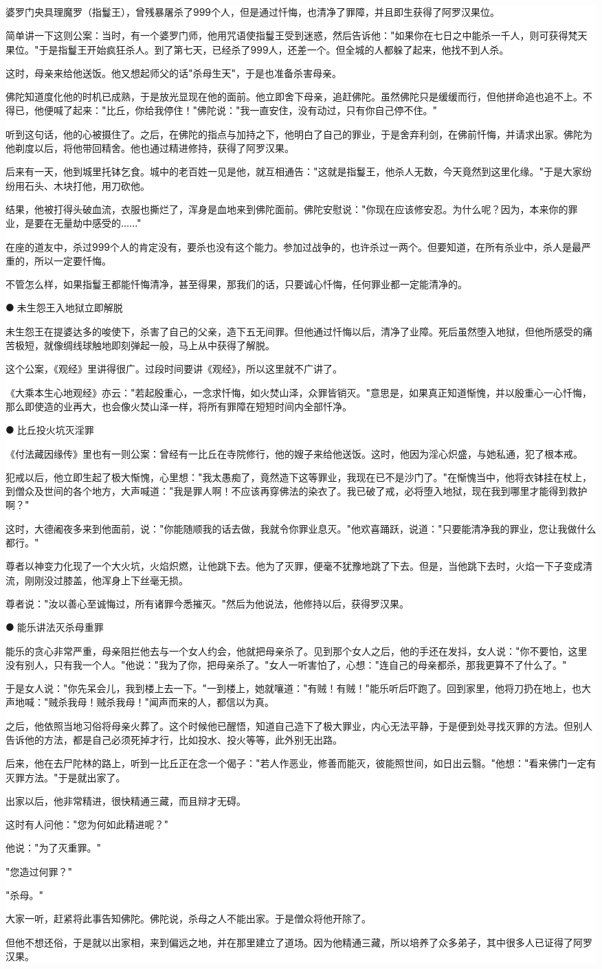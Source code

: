 婆罗门央具理魔罗（指鬘王），曾残暴屠杀了999个人，但是通过忏悔，也清净了罪障，并且即生获得了阿罗汉果位。

简单讲一下这则公案：当时，有一个婆罗门师，他用咒语使指鬘王受到迷惑，然后告诉他："如果你在七日之中能杀一千人，则可获得梵天果位。"于是指鬘王开始疯狂杀人。到了第七天，已经杀了999人，还差一个。但全城的人都躲了起来，他找不到人杀。

这时，母亲来给他送饭。他又想起师父的话"杀母生天"，于是也准备杀害母亲。

佛陀知道度化他的时机已成熟，于是放光显现在他的面前。他立即舍下母亲，追赶佛陀。虽然佛陀只是缓缓而行，但他拼命追也追不上。不得已，他便喊了起来："比丘，你给我停住！"佛陀说："我一直安住，没有动过，只有你自己停不住。"

听到这句话，他的心被摄住了。之后，在佛陀的指点与加持之下，他明白了自己的罪业，于是舍弃利剑，在佛前忏悔，并请求出家。佛陀为他剃度以后，将他带回精舍。他也通过精进修持，获得了阿罗汉果。

后来有一天，他到城里托钵乞食。城中的老百姓一见是他，就互相通告："这就是指鬘王，他杀人无数，今天竟然到这里化缘。"于是大家纷纷用石头、木块打他，用刀砍他。

结果，他被打得头破血流，衣服也撕烂了，浑身是血地来到佛陀面前。佛陀安慰说："你现在应该修安忍。为什么呢？因为，本来你的罪业，是要在无量劫中感受的......"

在座的道友中，杀过999个人的肯定没有，要杀也没有这个能力。参加过战争的，也许杀过一两个。但要知道，在所有杀业中，杀人是最严重的，所以一定要忏悔。

不管怎么样，如果指鬘王都能忏悔清净，甚至得果，那我们的话，只要诚心忏悔，任何罪业都一定能清净的。

● 未生怨王入地狱立即解脱

未生怨王在提婆达多的唆使下，杀害了自己的父亲，造下五无间罪。但他通过忏悔以后，清净了业障。死后虽然堕入地狱，但他所感受的痛苦极短，就像绸线球触地即刻弹起一般，马上从中获得了解脱。

这个公案，《观经》里讲得很广。过段时间要讲《观经》，所以这里就不广讲了。

《大乘本生心地观经》亦云："若起殷重心，一念求忏悔，如火焚山泽，众罪皆销灭。"意思是，如果真正知道惭愧，并以殷重心一心忏悔，那么即使造的业再大，也会像火焚山泽一样，将所有罪障在短短时间内全部忏净。

● 比丘投火坑灭淫罪

《付法藏因缘传》里也有一则公案：曾经有一比丘在寺院修行，他的嫂子来给他送饭。这时，他因为淫心炽盛，与她私通，犯了根本戒。

犯戒以后，他立即生起了极大惭愧，心里想："我太愚痴了，竟然造下这等罪业，我现在已不是沙门了。"在惭愧当中，他将衣钵挂在杖上，到僧众及世间的各个地方，大声喊道："我是罪人啊！不应该再穿佛法的染衣了。我已破了戒，必将堕入地狱，现在我到哪里才能得到救护啊？"

这时，大德阇夜多来到他面前，说："你能随顺我的话去做，我就令你罪业息灭。"他欢喜踊跃，说道："只要能清净我的罪业，您让我做什么都行。"

尊者以神变力化现了一个大火坑，火焰炽燃，让他跳下去。他为了灭罪，便毫不犹豫地跳了下去。但是，当他跳下去时，火焰一下子变成清流，刚刚没过膝盖，他浑身上下丝毫无损。

尊者说："汝以善心至诚悔过，所有诸罪今悉摧灭。"然后为他说法，他修持以后，获得罗汉果。

● 能乐讲法灭杀母重罪

能乐的贪心非常严重，母亲阻拦他去与一个女人约会，他就把母亲杀了。见到那个女人之后，他的手还在发抖，女人说："你不要怕，这里没有别人，只有我一个人。"他说："我为了你，把母亲杀了。"女人一听害怕了，心想："连自己的母亲都杀，那我更算不了什么了。"

于是女人说："你先呆会儿，我到楼上去一下。"一到楼上，她就嚷道："有贼！有贼！"能乐听后吓跑了。回到家里，他将刀扔在地上，也大声地喊："贼杀我母！贼杀我母！"闻声而来的人，都信以为真。

之后，他依照当地习俗将母亲火葬了。这个时候他已醒悟，知道自己造下了极大罪业，内心无法平静，于是便到处寻找灭罪的方法。但别人告诉他的方法，都是自己必须死掉才行，比如投水、投火等等，此外别无出路。

后来，他在去尸陀林的路上，听到一比丘正在念一个偈子："若人作恶业，修善而能灭，彼能照世间，如日出云翳。"他想："看来佛门一定有灭罪方法。"于是就出家了。

出家以后，他非常精进，很快精通三藏，而且辩才无碍。

这时有人问他："您为何如此精进呢？"

他说："为了灭重罪。"

"您造过何罪？"

"杀母。"

大家一听，赶紧将此事告知佛陀。佛陀说，杀母之人不能出家。于是僧众将他开除了。

但他不想还俗，于是就以出家相，来到偏远之地，并在那里建立了道场。因为他精通三藏，所以培养了众多弟子，其中很多人已证得了阿罗汉果。
